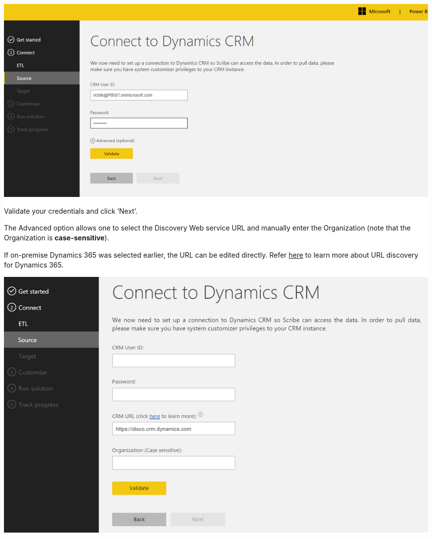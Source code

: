 ![ConnectCRM](Resources/Images/ConnecttoCRM.png)

 Validate your credentials and click ‘Next’.

The Advanced option allows one to select the Discovery Web service URL and manually enter the Organization (note that the Organization is **case-sensitive**).

If on-premise Dynamics 365 was selected earlier, the URL can be edited directly. Refer [here](https://msdn.microsoft.com/en-us/library/gg328127.aspx) to learn more about URL discovery for Dynamics 365.

![ConnectCM](Resources/Images/ConnecttoCRMOnPrem.png)
